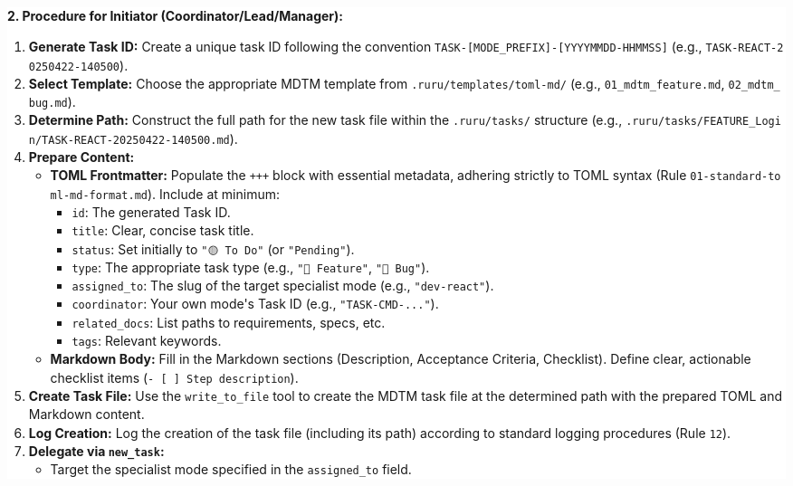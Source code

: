 **2. Procedure for Initiator (Coordinator/Lead/Manager):**

1.  **Generate Task ID:** Create a unique task ID following the convention `TASK-[MODE_PREFIX]-[YYYYMMDD-HHMMSS]` (e.g., `TASK-REACT-20250422-140500`).
2.  **Select Template:** Choose the appropriate MDTM template from `.ruru/templates/toml-md/` (e.g., `01_mdtm_feature.md`, `02_mdtm_bug.md`).
3.  **Determine Path:** Construct the full path for the new task file within the `.ruru/tasks/` structure (e.g., `.ruru/tasks/FEATURE_Login/TASK-REACT-20250422-140500.md`).
4.  **Prepare Content:**
    *   **TOML Frontmatter:** Populate the `+++` block with essential metadata, adhering strictly to TOML syntax (Rule `01-standard-toml-md-format.md`). Include at minimum:
        *   `id`: The generated Task ID.
        *   `title`: Clear, concise task title.
        *   `status`: Set initially to `"🟡 To Do"` (or `"Pending"`).
        *   `type`: The appropriate task type (e.g., `"🌟 Feature"`, `"🐞 Bug"`).
        *   `assigned_to`: The slug of the target specialist mode (e.g., `"dev-react"`).
        *   `coordinator`: Your own mode's Task ID (e.g., `"TASK-CMD-..."`).
        *   `related_docs`: List paths to requirements, specs, etc.
        *   `tags`: Relevant keywords.
    *   **Markdown Body:** Fill in the Markdown sections (Description, Acceptance Criteria, Checklist). Define clear, actionable checklist items (`- [ ] Step description`).
5.  **Create Task File:** Use the `write_to_file` tool to create the MDTM task file at the determined path with the prepared TOML and Markdown content.
6.  **Log Creation:** Log the creation of the task file (including its path) according to standard logging procedures (Rule `12`).
7.  **Delegate via `new_task`:**
    *   Target the specialist mode specified in the `assigned_to` field.
